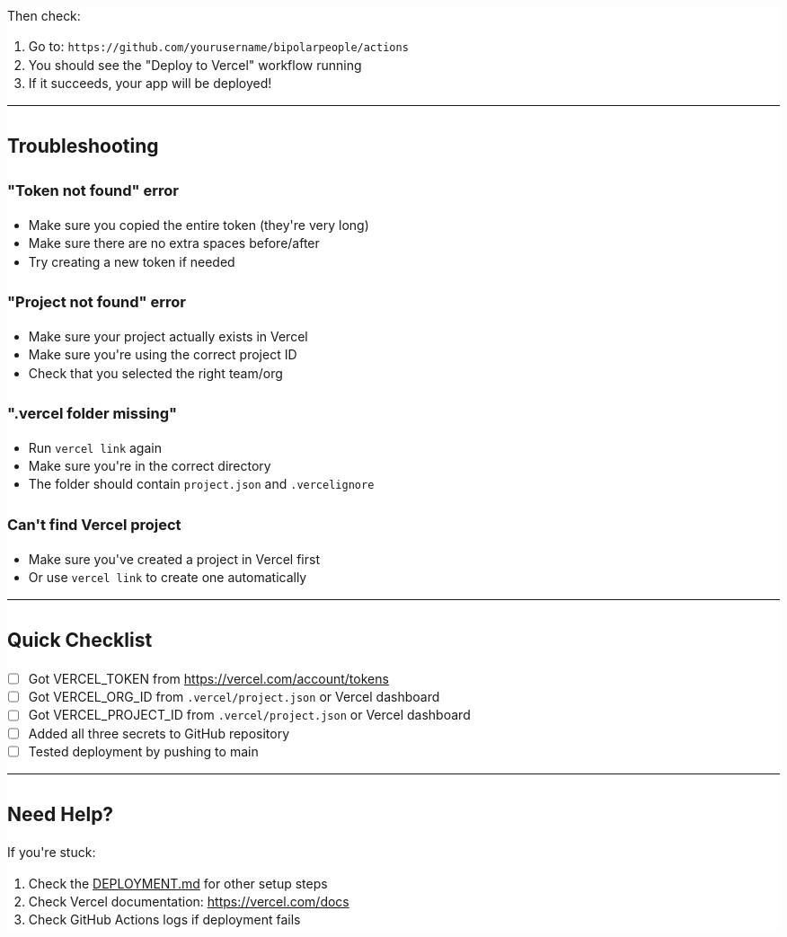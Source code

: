 Then check:
1. Go to: `https://github.com/yourusername/bipolarpeople/actions`
2. You should see the "Deploy to Vercel" workflow running
3. If it succeeds, your app will be deployed!

---

## Troubleshooting

### "Token not found" error
- Make sure you copied the entire token (they're very long)
- Make sure there are no extra spaces before/after
- Try creating a new token if needed

### "Project not found" error
- Make sure your project actually exists in Vercel
- Make sure you're using the correct project ID
- Check that you selected the right team/org

### ".vercel folder missing"
- Run `vercel link` again
- Make sure you're in the correct directory
- The folder should contain `project.json` and `.vercelignore`

### Can't find Vercel project
- Make sure you've created a project in Vercel first
- Or use `vercel link` to create one automatically

---

## Quick Checklist

- [ ] Got VERCEL_TOKEN from https://vercel.com/account/tokens
- [ ] Got VERCEL_ORG_ID from `.vercel/project.json` or Vercel dashboard
- [ ] Got VERCEL_PROJECT_ID from `.vercel/project.json` or Vercel dashboard
- [ ] Added all three secrets to GitHub repository
- [ ] Tested deployment by pushing to main

---

## Need Help?

If you're stuck:
1. Check the [DEPLOYMENT.md](./DEPLOYMENT.md) for other setup steps
2. Check Vercel documentation: https://vercel.com/docs
3. Check GitHub Actions logs if deployment fails

